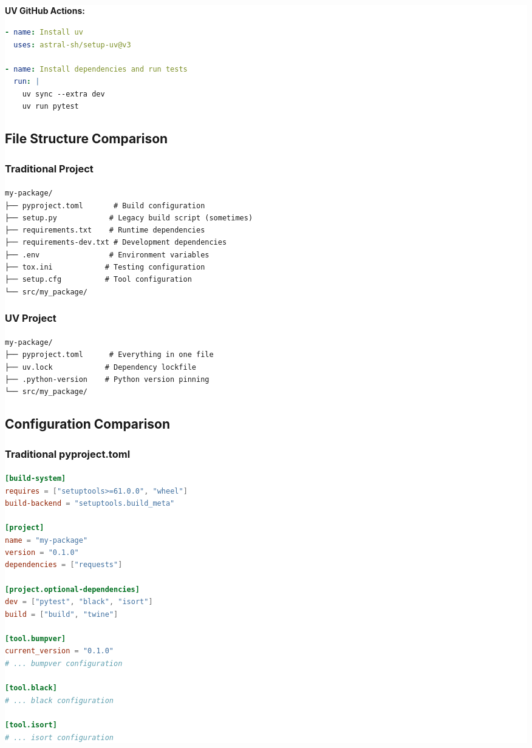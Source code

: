 ```yaml
```

**UV GitHub Actions:**
```yaml
- name: Install uv
  uses: astral-sh/setup-uv@v3

- name: Install dependencies and run tests
  run: |
    uv sync --extra dev
    uv run pytest
```

## File Structure Comparison

### Traditional Project
```
my-package/
├── pyproject.toml       # Build configuration
├── setup.py            # Legacy build script (sometimes)
├── requirements.txt    # Runtime dependencies
├── requirements-dev.txt # Development dependencies
├── .env                # Environment variables
├── tox.ini            # Testing configuration
├── setup.cfg          # Tool configuration
└── src/my_package/
```

### UV Project
```
my-package/
├── pyproject.toml      # Everything in one file
├── uv.lock            # Dependency lockfile
├── .python-version    # Python version pinning
└── src/my_package/
```

## Configuration Comparison

### Traditional pyproject.toml
```toml
[build-system]
requires = ["setuptools>=61.0.0", "wheel"]
build-backend = "setuptools.build_meta"

[project]
name = "my-package"
version = "0.1.0"
dependencies = ["requests"]

[project.optional-dependencies]
dev = ["pytest", "black", "isort"]
build = ["build", "twine"]

[tool.bumpver]
current_version = "0.1.0"
# ... bumpver configuration

[tool.black]
# ... black configuration

[tool.isort]
# ... isort configuration
```